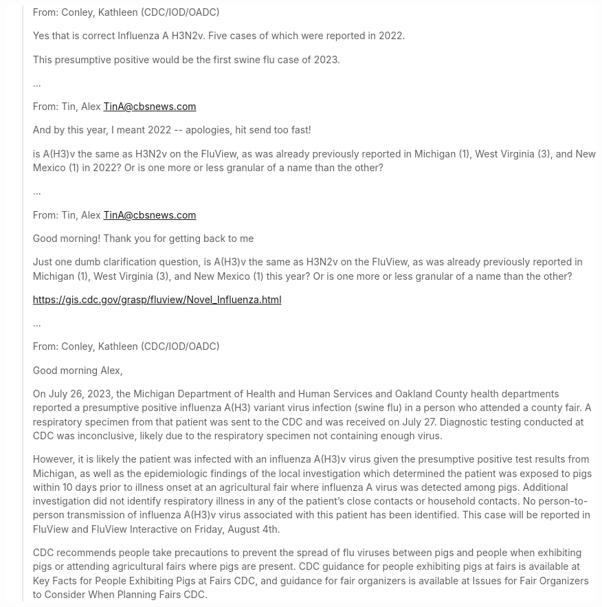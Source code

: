 > From: Conley, Kathleen (CDC/IOD/OADC) 
> 
> Yes that is correct Influenza A H3N2v. Five cases of which were reported in 2022.
> 
> This presumptive positive would be the first swine flu case of 2023.
> 
> ...
> 
> From: Tin, Alex <TinA@cbsnews.com>
> 
> And by this year, I meant 2022 -- apologies, hit send too fast!
> 
> is A(H3)v the same as H3N2v on the FluView, as was already previously reported in Michigan (1), West Virginia (3), and New Mexico (1) in 2022? Or is one more or less granular of a name than the other?
> 
> ...
> 
> From: Tin, Alex <TinA@cbsnews.com>
> 
> Good morning! Thank you for getting back to me
> 
> Just one dumb clarification question, is A(H3)v the same as H3N2v on the FluView, as was already previously reported in Michigan (1), West Virginia (3), and New Mexico (1) this year? Or is one more or less granular of a name than the other? 
> 
> https://gis.cdc.gov/grasp/fluview/Novel_Influenza.html
> 
> ...
> 
> From: Conley, Kathleen (CDC/IOD/OADC) 
> 
> Good morning Alex,
> 
> On July 26, 2023, the Michigan Department of Health and Human Services and Oakland County health departments reported a presumptive positive influenza A(H3) variant virus infection (swine flu) in a person who attended a county fair. A respiratory specimen from that patient was sent to the CDC and was received on July 27. Diagnostic testing conducted at CDC was inconclusive, likely due to the respiratory specimen not containing enough virus.
> 
> However, it is likely the patient was infected with an influenza A(H3)v virus given the presumptive positive test results from Michigan, as well as the epidemiologic findings of the local investigation which determined the patient was exposed to pigs within 10 days prior to illness onset at an agricultural fair where influenza A virus was detected among pigs. Additional investigation did not identify respiratory illness in any of the patient’s close contacts or household contacts. No person-to-person transmission of influenza A(H3)v virus associated with this patient has been identified. This case will be reported in FluView and FluView Interactive on Friday, August 4th. 
> 
> CDC recommends people take precautions to prevent the spread of flu viruses between pigs and people when exhibiting pigs or attending agricultural fairs where pigs are present. CDC guidance for people exhibiting pigs at fairs is available at Key Facts for People Exhibiting Pigs at Fairs  CDC, and guidance for fair organizers is available at Issues for Fair Organizers to Consider When Planning Fairs  CDC.
